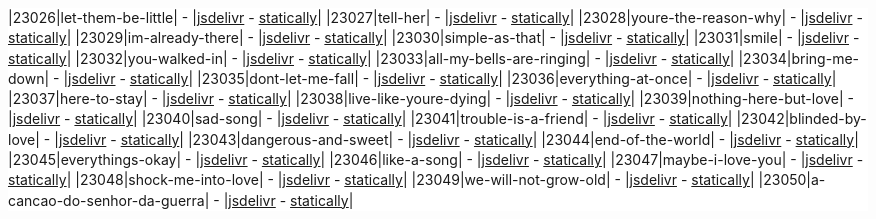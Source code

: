 |23026|let-them-be-little| - |[jsdelivr](https://cdn.jsdelivr.net/gh/dbchord/c4-1-3/20001-25000/23001-23500/let-them-be-little.png) - [statically](https://cdn.statically.io/gh/dbchord/c4-1-3/i/20001-25000/23001-23500/let-them-be-little.png)|
|23027|tell-her| - |[jsdelivr](https://cdn.jsdelivr.net/gh/dbchord/c4-1-3/20001-25000/23001-23500/tell-her.png) - [statically](https://cdn.statically.io/gh/dbchord/c4-1-3/i/20001-25000/23001-23500/tell-her.png)|
|23028|youre-the-reason-why| - |[jsdelivr](https://cdn.jsdelivr.net/gh/dbchord/c4-1-3/20001-25000/23001-23500/youre-the-reason-why.png) - [statically](https://cdn.statically.io/gh/dbchord/c4-1-3/i/20001-25000/23001-23500/youre-the-reason-why.png)|
|23029|im-already-there| - |[jsdelivr](https://cdn.jsdelivr.net/gh/dbchord/c4-1-3/20001-25000/23001-23500/im-already-there.png) - [statically](https://cdn.statically.io/gh/dbchord/c4-1-3/i/20001-25000/23001-23500/im-already-there.png)|
|23030|simple-as-that| - |[jsdelivr](https://cdn.jsdelivr.net/gh/dbchord/c4-1-3/20001-25000/23001-23500/simple-as-that.png) - [statically](https://cdn.statically.io/gh/dbchord/c4-1-3/i/20001-25000/23001-23500/simple-as-that.png)|
|23031|smile| - |[jsdelivr](https://cdn.jsdelivr.net/gh/dbchord/c4-1-3/20001-25000/23001-23500/smile.png) - [statically](https://cdn.statically.io/gh/dbchord/c4-1-3/i/20001-25000/23001-23500/smile.png)|
|23032|you-walked-in| - |[jsdelivr](https://cdn.jsdelivr.net/gh/dbchord/c4-1-3/20001-25000/23001-23500/you-walked-in.png) - [statically](https://cdn.statically.io/gh/dbchord/c4-1-3/i/20001-25000/23001-23500/you-walked-in.png)|
|23033|all-my-bells-are-ringing| - |[jsdelivr](https://cdn.jsdelivr.net/gh/dbchord/c4-1-3/20001-25000/23001-23500/all-my-bells-are-ringing.png) - [statically](https://cdn.statically.io/gh/dbchord/c4-1-3/i/20001-25000/23001-23500/all-my-bells-are-ringing.png)|
|23034|bring-me-down| - |[jsdelivr](https://cdn.jsdelivr.net/gh/dbchord/c4-1-3/20001-25000/23001-23500/bring-me-down.png) - [statically](https://cdn.statically.io/gh/dbchord/c4-1-3/i/20001-25000/23001-23500/bring-me-down.png)|
|23035|dont-let-me-fall| - |[jsdelivr](https://cdn.jsdelivr.net/gh/dbchord/c4-1-3/20001-25000/23001-23500/dont-let-me-fall.png) - [statically](https://cdn.statically.io/gh/dbchord/c4-1-3/i/20001-25000/23001-23500/dont-let-me-fall.png)|
|23036|everything-at-once| - |[jsdelivr](https://cdn.jsdelivr.net/gh/dbchord/c4-1-3/20001-25000/23001-23500/everything-at-once.png) - [statically](https://cdn.statically.io/gh/dbchord/c4-1-3/i/20001-25000/23001-23500/everything-at-once.png)|
|23037|here-to-stay| - |[jsdelivr](https://cdn.jsdelivr.net/gh/dbchord/c4-1-3/20001-25000/23001-23500/here-to-stay.png) - [statically](https://cdn.statically.io/gh/dbchord/c4-1-3/i/20001-25000/23001-23500/here-to-stay.png)|
|23038|live-like-youre-dying| - |[jsdelivr](https://cdn.jsdelivr.net/gh/dbchord/c4-1-3/20001-25000/23001-23500/live-like-youre-dying.png) - [statically](https://cdn.statically.io/gh/dbchord/c4-1-3/i/20001-25000/23001-23500/live-like-youre-dying.png)|
|23039|nothing-here-but-love| - |[jsdelivr](https://cdn.jsdelivr.net/gh/dbchord/c4-1-3/20001-25000/23001-23500/nothing-here-but-love.png) - [statically](https://cdn.statically.io/gh/dbchord/c4-1-3/i/20001-25000/23001-23500/nothing-here-but-love.png)|
|23040|sad-song| - |[jsdelivr](https://cdn.jsdelivr.net/gh/dbchord/c4-1-3/20001-25000/23001-23500/sad-song.png) - [statically](https://cdn.statically.io/gh/dbchord/c4-1-3/i/20001-25000/23001-23500/sad-song.png)|
|23041|trouble-is-a-friend| - |[jsdelivr](https://cdn.jsdelivr.net/gh/dbchord/c4-1-3/20001-25000/23001-23500/trouble-is-a-friend.png) - [statically](https://cdn.statically.io/gh/dbchord/c4-1-3/i/20001-25000/23001-23500/trouble-is-a-friend.png)|
|23042|blinded-by-love| - |[jsdelivr](https://cdn.jsdelivr.net/gh/dbchord/c4-1-3/20001-25000/23001-23500/blinded-by-love.png) - [statically](https://cdn.statically.io/gh/dbchord/c4-1-3/i/20001-25000/23001-23500/blinded-by-love.png)|
|23043|dangerous-and-sweet| - |[jsdelivr](https://cdn.jsdelivr.net/gh/dbchord/c4-1-3/20001-25000/23001-23500/dangerous-and-sweet.png) - [statically](https://cdn.statically.io/gh/dbchord/c4-1-3/i/20001-25000/23001-23500/dangerous-and-sweet.png)|
|23044|end-of-the-world| - |[jsdelivr](https://cdn.jsdelivr.net/gh/dbchord/c4-1-3/20001-25000/23001-23500/end-of-the-world.png) - [statically](https://cdn.statically.io/gh/dbchord/c4-1-3/i/20001-25000/23001-23500/end-of-the-world.png)|
|23045|everythings-okay| - |[jsdelivr](https://cdn.jsdelivr.net/gh/dbchord/c4-1-3/20001-25000/23001-23500/everythings-okay.png) - [statically](https://cdn.statically.io/gh/dbchord/c4-1-3/i/20001-25000/23001-23500/everythings-okay.png)|
|23046|like-a-song| - |[jsdelivr](https://cdn.jsdelivr.net/gh/dbchord/c4-1-3/20001-25000/23001-23500/like-a-song.png) - [statically](https://cdn.statically.io/gh/dbchord/c4-1-3/i/20001-25000/23001-23500/like-a-song.png)|
|23047|maybe-i-love-you| - |[jsdelivr](https://cdn.jsdelivr.net/gh/dbchord/c4-1-3/20001-25000/23001-23500/maybe-i-love-you.png) - [statically](https://cdn.statically.io/gh/dbchord/c4-1-3/i/20001-25000/23001-23500/maybe-i-love-you.png)|
|23048|shock-me-into-love| - |[jsdelivr](https://cdn.jsdelivr.net/gh/dbchord/c4-1-3/20001-25000/23001-23500/shock-me-into-love.png) - [statically](https://cdn.statically.io/gh/dbchord/c4-1-3/i/20001-25000/23001-23500/shock-me-into-love.png)|
|23049|we-will-not-grow-old| - |[jsdelivr](https://cdn.jsdelivr.net/gh/dbchord/c4-1-3/20001-25000/23001-23500/we-will-not-grow-old.png) - [statically](https://cdn.statically.io/gh/dbchord/c4-1-3/i/20001-25000/23001-23500/we-will-not-grow-old.png)|
|23050|a-cancao-do-senhor-da-guerra| - |[jsdelivr](https://cdn.jsdelivr.net/gh/dbchord/c4-1-3/20001-25000/23001-23500/a-cancao-do-senhor-da-guerra.png) - [statically](https://cdn.statically.io/gh/dbchord/c4-1-3/i/20001-25000/23001-23500/a-cancao-do-senhor-da-guerra.png)|